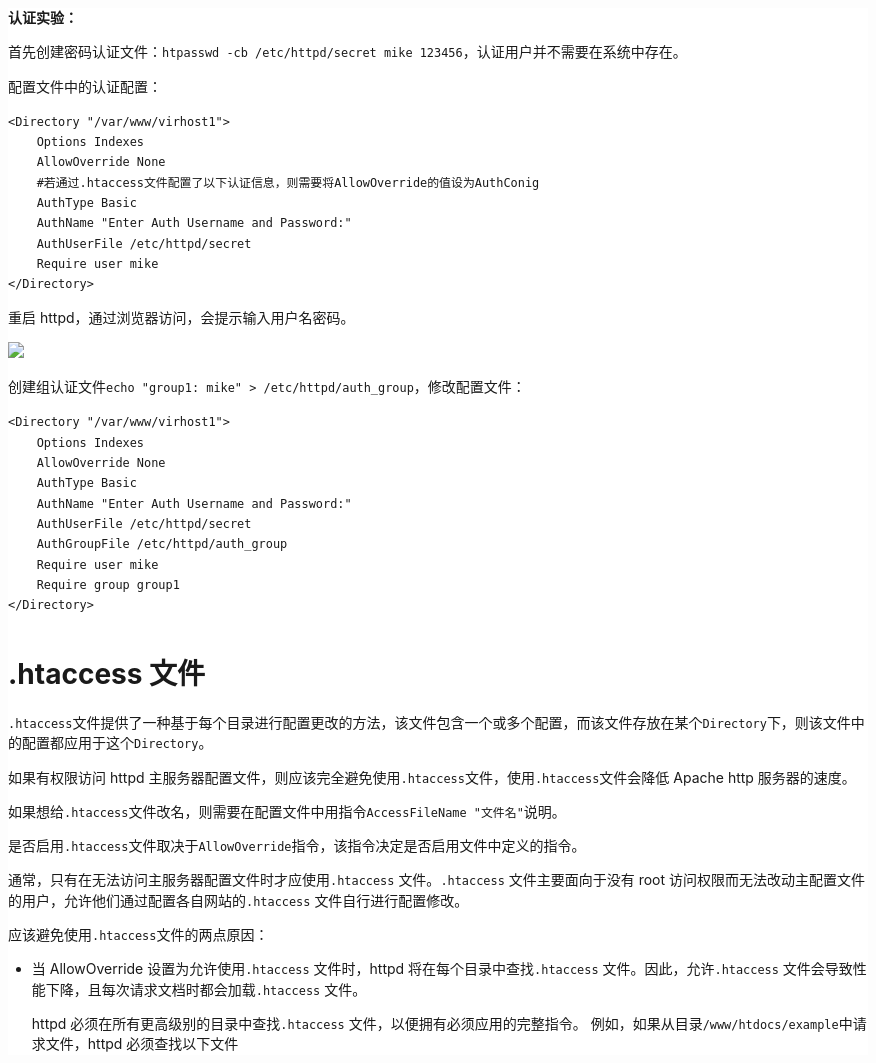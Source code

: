 **认证实验：**

首先创建密码认证文件：`htpasswd -cb /etc/httpd/secret mike 123456`，认证用户并不需要在系统中存在。

配置文件中的认证配置：

```
<Directory "/var/www/virhost1">
    Options Indexes
    AllowOverride None
    #若通过.htaccess文件配置了以下认证信息，则需要将AllowOverride的值设为AuthConig
    AuthType Basic
    AuthName "Enter Auth Username and Password:"
    AuthUserFile /etc/httpd/secret
    Require user mike
</Directory>
```

重启 httpd，通过浏览器访问，会提示输入用户名密码。

![](https://cdn.jsdelivr.net/gh/serchaofan/picBed/blog/202206212337946.png)

创建组认证文件`echo "group1: mike" > /etc/httpd/auth_group`，修改配置文件：

```
<Directory "/var/www/virhost1">
    Options Indexes
    AllowOverride None
    AuthType Basic
    AuthName "Enter Auth Username and Password:"
    AuthUserFile /etc/httpd/secret
    AuthGroupFile /etc/httpd/auth_group
    Require user mike
    Require group group1
</Directory>
```

# .htaccess 文件

`.htaccess`文件提供了一种基于每个目录进行配置更改的方法，该文件包含一个或多个配置，而该文件存放在某个`Directory`下，则该文件中的配置都应用于这个`Directory`。

如果有权限访问 httpd 主服务器配置文件，则应该完全避免使用`.htaccess`文件，使用`.htaccess`文件会降低 Apache http 服务器的速度。

如果想给`.htaccess`文件改名，则需要在配置文件中用指令`AccessFileName "文件名"`说明。

是否启用`.htaccess`文件取决于`AllowOverride`指令，该指令决定是否启用文件中定义的指令。

通常，只有在无法访问主服务器配置文件时才应使用`.htaccess` 文件。`.htaccess` 文件主要面向于没有 root 访问权限而无法改动主配置文件的用户，允许他们通过配置各自网站的`.htaccess` 文件自行进行配置修改。

应该避免使用`.htaccess`文件的两点原因：

- 当 AllowOverride 设置为允许使用`.htaccess` 文件时，httpd 将在每个目录中查找`.htaccess` 文件。因此，允许`.htaccess` 文件会导致性能下降，且每次请求文档时都会加载`.htaccess` 文件。

  httpd 必须在所有更高级别的目录中查找`.htaccess` 文件，以便拥有必须应用的完整指令。 例如，如果从目录`/www/htdocs/example`中请求文件，httpd 必须查找以下文件

